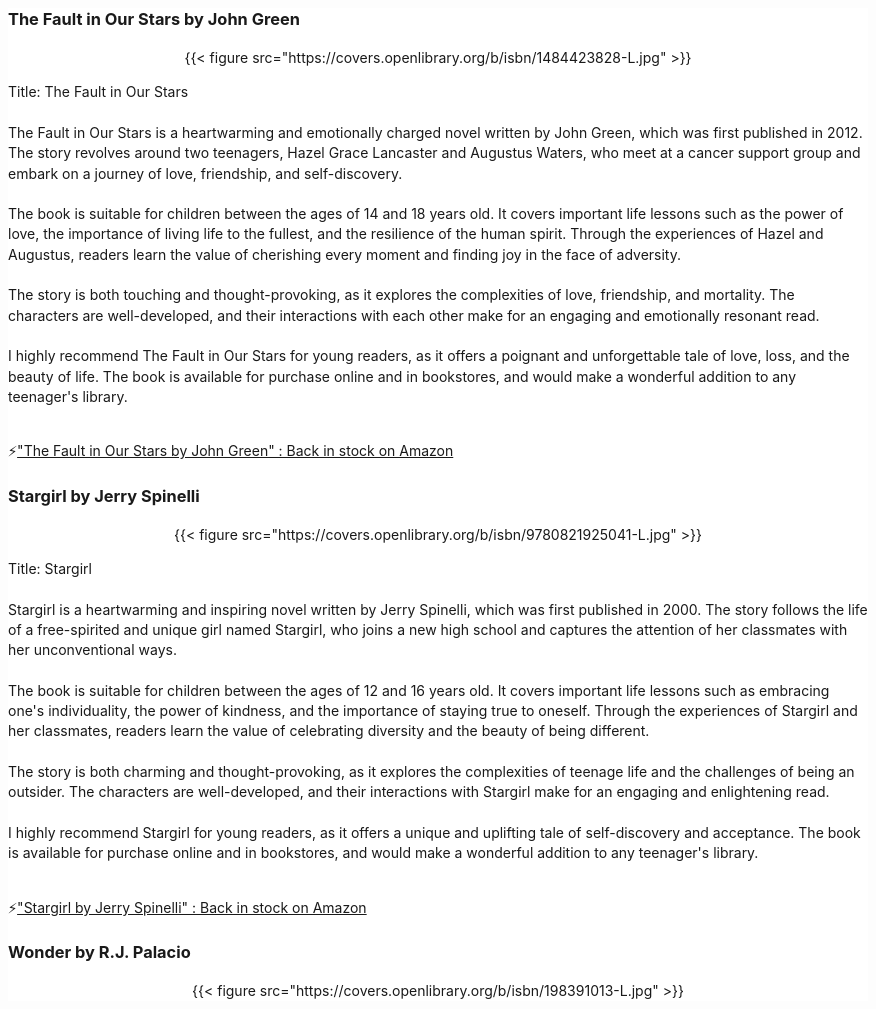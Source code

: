 ### The Fault in Our Stars by John Green
<center>
{{< figure src="https://covers.openlibrary.org/b/isbn/1484423828-L.jpg" >}}
</center>

Title: The Fault in Our Stars</br></br>
The Fault in Our Stars is a heartwarming and emotionally charged novel written by John Green, which was first published in 2012. The story revolves around two teenagers, Hazel Grace Lancaster and Augustus Waters, who meet at a cancer support group and embark on a journey of love, friendship, and self-discovery.</br></br>
The book is suitable for children between the ages of 14 and 18 years old. It covers important life lessons such as the power of love, the importance of living life to the fullest, and the resilience of the human spirit. Through the experiences of Hazel and Augustus, readers learn the value of cherishing every moment and finding joy in the face of adversity.</br></br>
The story is both touching and thought-provoking, as it explores the complexities of love, friendship, and mortality. The characters are well-developed, and their interactions with each other make for an engaging and emotionally resonant read.</br></br>
I highly recommend The Fault in Our Stars for young readers, as it offers a poignant and unforgettable tale of love, loss, and the beauty of life. The book is available for purchase online and in bookstores, and would make a wonderful addition to any teenager's library.</br></br>

<p>⚡<a id="aflink" href="https://www.amazon.com/gp/search?ie=UTF8&tag=klayu00-20&linkCode=ur2&linkId=6639bed89a8ad8dd2705e40644eb43d3&camp=1789&creative=9325&index=books&keywords=The Fault in Our Stars by John Green" class="one" target="_blank" title='"The Fault in Our Stars by John Green" : Back in stock on Amazon'>"The Fault in Our Stars by John Green" : Back in stock on Amazon</a></p>

### Stargirl by Jerry Spinelli
<center>
{{< figure src="https://covers.openlibrary.org/b/isbn/9780821925041-L.jpg" >}}
</center>

Title: Stargirl</br></br>
Stargirl is a heartwarming and inspiring novel written by Jerry Spinelli, which was first published in 2000. The story follows the life of a free-spirited and unique girl named Stargirl, who joins a new high school and captures the attention of her classmates with her unconventional ways.</br></br>
The book is suitable for children between the ages of 12 and 16 years old. It covers important life lessons such as embracing one's individuality, the power of kindness, and the importance of staying true to oneself. Through the experiences of Stargirl and her classmates, readers learn the value of celebrating diversity and the beauty of being different.</br></br>
The story is both charming and thought-provoking, as it explores the complexities of teenage life and the challenges of being an outsider. The characters are well-developed, and their interactions with Stargirl make for an engaging and enlightening read.</br></br>
I highly recommend Stargirl for young readers, as it offers a unique and uplifting tale of self-discovery and acceptance. The book is available for purchase online and in bookstores, and would make a wonderful addition to any teenager's library.</br></br>

<p>⚡<a id="aflink" href="https://www.amazon.com/gp/search?ie=UTF8&tag=klayu00-20&linkCode=ur2&linkId=6639bed89a8ad8dd2705e40644eb43d3&camp=1789&creative=9325&index=books&keywords=Stargirl by Jerry Spinelli" class="one" target="_blank" title='"Stargirl by Jerry Spinelli" : Back in stock on Amazon'>"Stargirl by Jerry Spinelli" : Back in stock on Amazon</a></p>

### Wonder by R.J. Palacio
<center>
{{< figure src="https://covers.openlibrary.org/b/isbn/198391013-L.jpg" >}}
</center>

